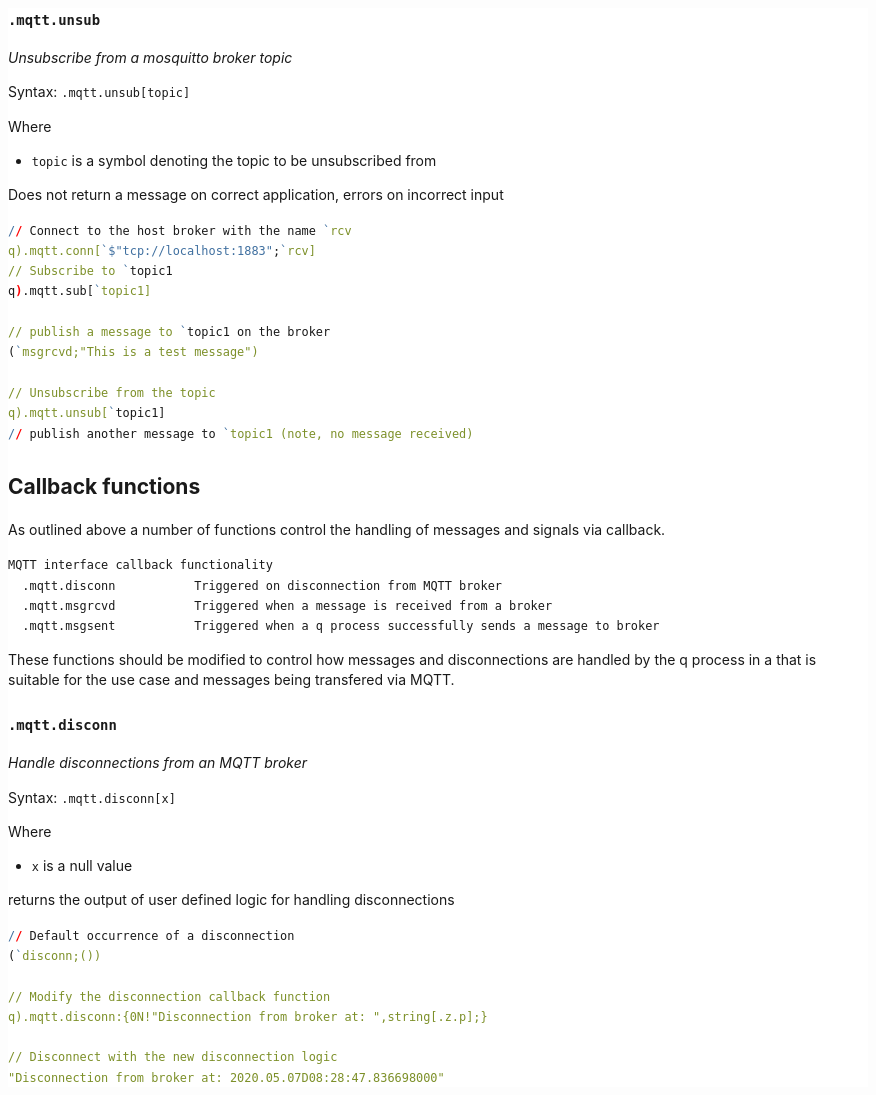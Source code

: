 ### `.mqtt.unsub`

_Unsubscribe from a mosquitto broker topic_

Syntax: `.mqtt.unsub[topic]`

Where

-  `topic` is a symbol denoting the topic to be unsubscribed from

Does not return a message on correct application, errors on incorrect input

```q
// Connect to the host broker with the name `rcv
q).mqtt.conn[`$"tcp://localhost:1883";`rcv]
// Subscribe to `topic1
q).mqtt.sub[`topic1]

// publish a message to `topic1 on the broker
(`msgrcvd;"This is a test message")

// Unsubscribe from the topic 
q).mqtt.unsub[`topic1]
// publish another message to `topic1 (note, no message received)
```

## Callback functions

As outlined above a number of functions control the handling of messages and signals via callback.

```txt
MQTT interface callback functionality
  .mqtt.disconn           Triggered on disconnection from MQTT broker
  .mqtt.msgrcvd           Triggered when a message is received from a broker
  .mqtt.msgsent           Triggered when a q process successfully sends a message to broker
```

These functions should be modified to control how messages and disconnections are handled by the q process in a that is suitable for the use case and messages being transfered via MQTT.

### `.mqtt.disconn`

_Handle disconnections from an MQTT broker_

Syntax: `.mqtt.disconn[x]`

Where

-   `x` is a null value

returns the output of user defined logic for handling disconnections

```q
// Default occurrence of a disconnection
(`disconn;())

// Modify the disconnection callback function
q).mqtt.disconn:{0N!"Disconnection from broker at: ",string[.z.p];}

// Disconnect with the new disconnection logic
"Disconnection from broker at: 2020.05.07D08:28:47.836698000"

```
